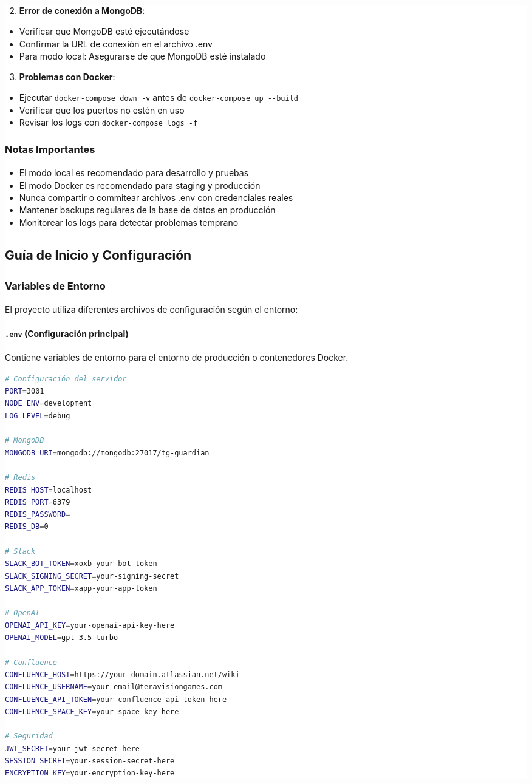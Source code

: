 2. **Error de conexión a MongoDB**:
- Verificar que MongoDB esté ejecutándose
- Confirmar la URL de conexión en el archivo .env
- Para modo local: Asegurarse de que MongoDB esté instalado

3. **Problemas con Docker**:
- Ejecutar `docker-compose down -v` antes de `docker-compose up --build`
- Verificar que los puertos no estén en uso
- Revisar los logs con `docker-compose logs -f`

### Notas Importantes

- El modo local es recomendado para desarrollo y pruebas
- El modo Docker es recomendado para staging y producción
- Nunca compartir o commitear archivos .env con credenciales reales
- Mantener backups regulares de la base de datos en producción
- Monitorear los logs para detectar problemas temprano

## Guía de Inicio y Configuración

### Variables de Entorno

El proyecto utiliza diferentes archivos de configuración según el entorno:

#### `.env` (Configuración principal)
Contiene variables de entorno para el entorno de producción o contenedores Docker.

```bash
# Configuración del servidor
PORT=3001
NODE_ENV=development
LOG_LEVEL=debug

# MongoDB
MONGODB_URI=mongodb://mongodb:27017/tg-guardian

# Redis
REDIS_HOST=localhost
REDIS_PORT=6379
REDIS_PASSWORD=
REDIS_DB=0

# Slack
SLACK_BOT_TOKEN=xoxb-your-bot-token
SLACK_SIGNING_SECRET=your-signing-secret
SLACK_APP_TOKEN=xapp-your-app-token

# OpenAI
OPENAI_API_KEY=your-openai-api-key-here
OPENAI_MODEL=gpt-3.5-turbo

# Confluence
CONFLUENCE_HOST=https://your-domain.atlassian.net/wiki
CONFLUENCE_USERNAME=your-email@teravisiongames.com
CONFLUENCE_API_TOKEN=your-confluence-api-token-here
CONFLUENCE_SPACE_KEY=your-space-key-here

# Seguridad
JWT_SECRET=your-jwt-secret-here
SESSION_SECRET=your-session-secret-here
ENCRYPTION_KEY=your-encryption-key-here
```
